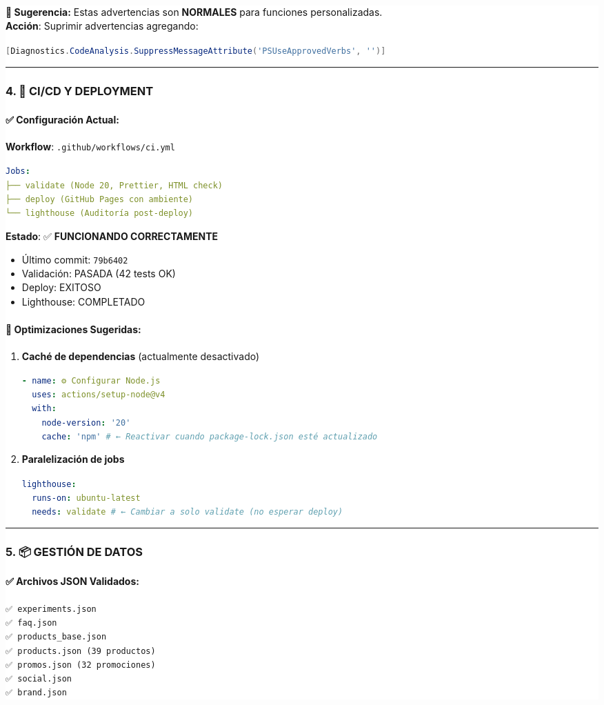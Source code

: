 **📝 Sugerencia:** Estas advertencias son **NORMALES** para funciones personalizadas.  
**Acción**: Suprimir advertencias agregando:

```powershell
[Diagnostics.CodeAnalysis.SuppressMessageAttribute('PSUseApprovedVerbs', '')]
```

---

### 4. 🔄 CI/CD Y DEPLOYMENT

#### ✅ **Configuración Actual:**

**Workflow**: `.github/workflows/ci.yml`

```yaml
Jobs:
├── validate (Node 20, Prettier, HTML check)
├── deploy (GitHub Pages con ambiente)
└── lighthouse (Auditoría post-deploy)
```

**Estado**: ✅ **FUNCIONANDO CORRECTAMENTE**

- Último commit: `79b6402`
- Validación: PASADA (42 tests OK)
- Deploy: EXITOSO
- Lighthouse: COMPLETADO

#### 📝 **Optimizaciones Sugeridas:**

1. **Caché de dependencias** (actualmente desactivado)

   ```yaml
   - name: ⚙️ Configurar Node.js
     uses: actions/setup-node@v4
     with:
       node-version: '20'
       cache: 'npm' # ← Reactivar cuando package-lock.json esté actualizado
   ```

2. **Paralelización de jobs**
   ```yaml
   lighthouse:
     runs-on: ubuntu-latest
     needs: validate # ← Cambiar a solo validate (no esperar deploy)
   ```

---

### 5. 📦 GESTIÓN DE DATOS

#### ✅ **Archivos JSON Validados:**

```
✅ experiments.json
✅ faq.json
✅ products_base.json
✅ products.json (39 productos)
✅ promos.json (32 promociones)
✅ social.json
✅ brand.json
```
